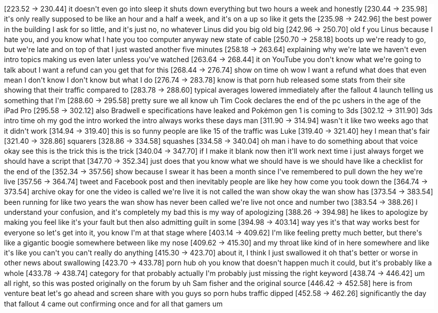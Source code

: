 [223.52 → 230.44] it doesn't even go into sleep it shuts down everything but two hours a week and honestly
[230.44 → 235.98] it's only really supposed to be like an hour and a half a week, and it's on a up so like it gets the
[235.98 → 242.96] the best power in the building I ask for so little, and it's just no, no whatever Linus did you big old big
[242.96 → 250.70] old f you Linus because I hate you, and you know what I hate you too computer anyway new state of cable
[250.70 → 258.18] boots up we're ready to go, but we're late and on top of that I just wasted another five minutes
[258.18 → 263.64] explaining why we're late we haven't even intro topics making us even later unless you've watched
[263.64 → 268.44] it on YouTube you don't know what we're going to talk about I want a refund can you get that for this
[268.44 → 276.74] show on time oh wow I want a refund what does that even mean I don't know I don't know but what I do
[276.74 → 283.78] know is that porn hub released some stats from their site showing that their traffic compared to
[283.78 → 288.60] typical averages lowered immediately after the fallout 4 launch telling us something that I'm
[288.60 → 295.58] pretty sure we all know uh Tim Cook declares the end of the pc ushers in the age of the iPad Pro
[295.58 → 302.12] also Bradwell e specifications have leaked and Pokémon gen 1 is coming to 3ds
[302.12 → 311.90] 3ds intro time oh my god the intro worked the intro always works these days man
[311.90 → 314.94] wasn't it like two weeks ago that it didn't work
[314.94 → 319.40] this is so funny people are like 15 of the traffic was Luke
[319.40 → 321.40] hey I mean that's fair
[321.40 → 328.86] squarers
[328.86 → 334.58] squashes
[334.58 → 340.04] oh man i have to do something about that voice okay see this is the trick this is the trick
[340.04 → 347.70] if I make it blank now then it'll work next time i just always forget we should have a script that
[347.70 → 352.34] just does that you know what we should have is we should have like a checklist for the end of the
[352.34 → 357.56] show because I swear it has been a month since I've remembered to pull down the hey we're live
[357.56 → 364.74] tweet and Facebook post and then inevitably people are like hey how come you took down the
[364.74 → 373.54] archive okay for one the video is called we're live it is not called the wan show okay the wan show has
[373.54 → 383.54] been running for like two years the wan show has never been called we're live not once and number two
[383.54 → 388.26] I understand your confusion, and it's completely my bad this is my way of apologizing
[388.26 → 394.98] he likes to apologize by making you feel like it's your fault but then also admitting guilt in some
[394.98 → 403.14] way yes it's that way works best for everyone so let's get into it, you know I'm at that stage where
[403.14 → 409.62] I'm like feeling pretty much better, but there's like a gigantic boogie somewhere between like my nose
[409.62 → 415.30] and my throat like kind of in here somewhere and like it's like you can't you can't really do anything
[415.30 → 423.70] about it, I think I just swallowed it oh that's better or worse in other news about swallowing
[423.70 → 433.78] porn hub oh you know that doesn't happen much it could, but it's probably like a whole
[433.78 → 438.74] category for that probably actually I'm probably just missing the right keyword
[438.74 → 446.42] um all right, so this was posted originally on the forum by uh Sam fisher and the original source
[446.42 → 452.58] here is from venture beat let's go ahead and screen share with you guys so porn hubs traffic dipped
[452.58 → 462.26] significantly the day that fallout 4 came out confirming once and for all that gamers um